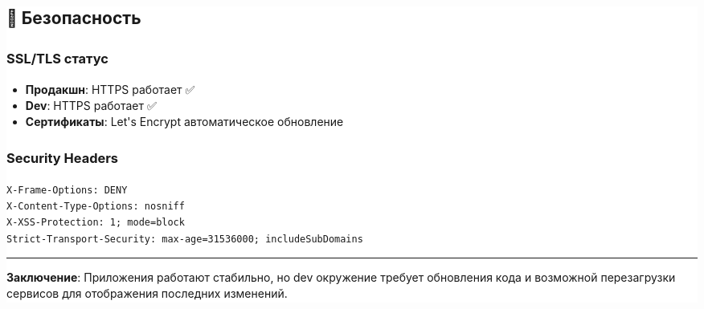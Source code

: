 ## 🔐 Безопасность

### SSL/TLS статус
- **Продакшн**: HTTPS работает ✅
- **Dev**: HTTPS работает ✅  
- **Сертификаты**: Let's Encrypt автоматическое обновление

### Security Headers
```nginx
X-Frame-Options: DENY
X-Content-Type-Options: nosniff  
X-XSS-Protection: 1; mode=block
Strict-Transport-Security: max-age=31536000; includeSubDomains
```

---

**Заключение**: Приложения работают стабильно, но dev окружение требует обновления кода и возможной перезагрузки сервисов для отображения последних изменений.